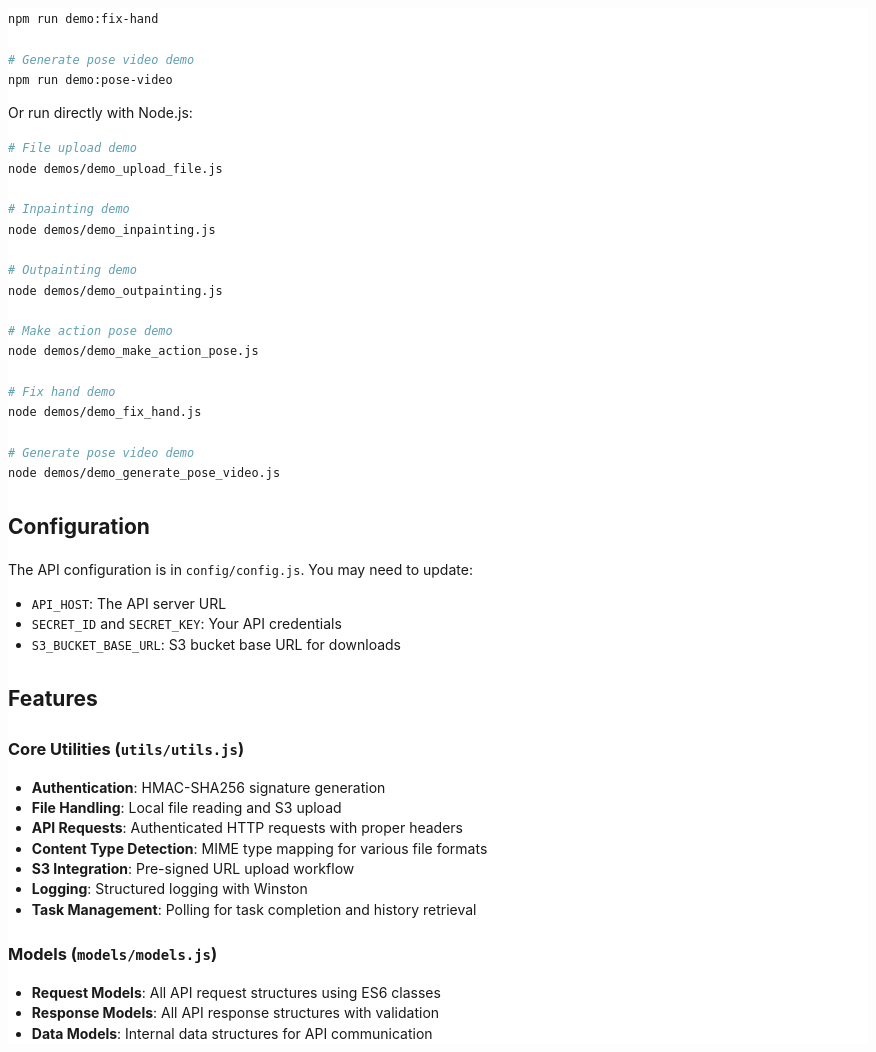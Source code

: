 ```bash
npm run demo:fix-hand

# Generate pose video demo
npm run demo:pose-video
```

Or run directly with Node.js:

```bash
# File upload demo
node demos/demo_upload_file.js

# Inpainting demo
node demos/demo_inpainting.js

# Outpainting demo
node demos/demo_outpainting.js

# Make action pose demo
node demos/demo_make_action_pose.js

# Fix hand demo
node demos/demo_fix_hand.js

# Generate pose video demo
node demos/demo_generate_pose_video.js
```

## Configuration

The API configuration is in `config/config.js`. You may need to update:

- `API_HOST`: The API server URL
- `SECRET_ID` and `SECRET_KEY`: Your API credentials
- `S3_BUCKET_BASE_URL`: S3 bucket base URL for downloads

## Features

### Core Utilities (`utils/utils.js`)

- **Authentication**: HMAC-SHA256 signature generation
- **File Handling**: Local file reading and S3 upload
- **API Requests**: Authenticated HTTP requests with proper headers
- **Content Type Detection**: MIME type mapping for various file formats
- **S3 Integration**: Pre-signed URL upload workflow
- **Logging**: Structured logging with Winston
- **Task Management**: Polling for task completion and history retrieval

### Models (`models/models.js`)

- **Request Models**: All API request structures using ES6 classes
- **Response Models**: All API response structures with validation
- **Data Models**: Internal data structures for API communication

